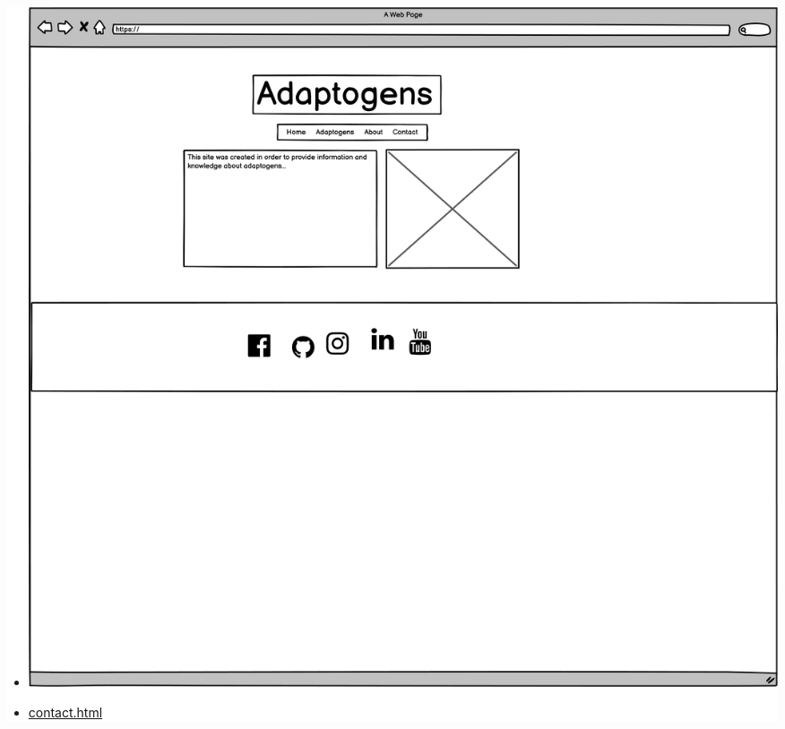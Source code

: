   - ![about](documentation/wireframes/about.png)

  - [contact.html](https://waeoo.github.io/adaptogens/contact.html)